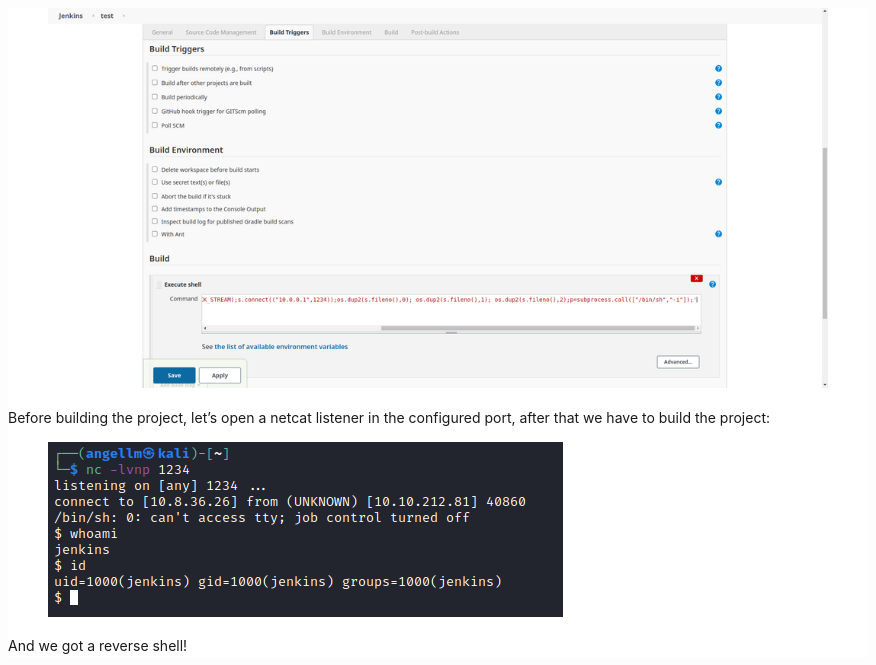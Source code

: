 <figure><img src="../../.gitbook/assets/internal68.png" alt=""><figcaption></figcaption></figure>

Before building the project, let’s open a netcat listener in the configured port, after that we have to build the project:

<figure><img src="../../.gitbook/assets/internal69.png" alt=""><figcaption></figcaption></figure>

And we got a reverse shell!
